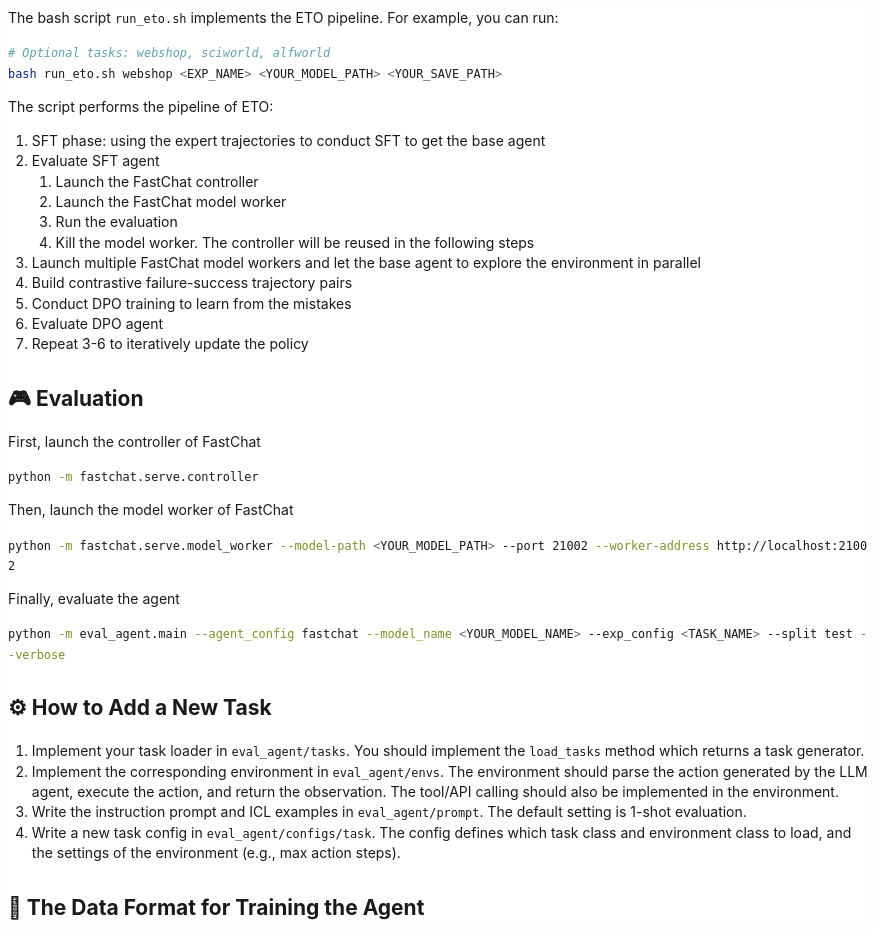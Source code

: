 The bash script `run_eto.sh` implements the ETO pipeline. For example, you can run:
```bash
# Optional tasks: webshop, sciworld, alfworld
bash run_eto.sh webshop <EXP_NAME> <YOUR_MODEL_PATH> <YOUR_SAVE_PATH>
```

The script performs the pipeline of ETO:

1. SFT phase: using the expert trajectories to conduct SFT to get the base agent
2. Evaluate SFT agent
   1. Launch the FastChat controller
   2. Launch the FastChat model worker
   3. Run the evaluation
   4. Kill the model worker. The controller will be reused in the following steps
3. Launch multiple FastChat model workers and let the base agent to explore the environment in parallel
4. Build contrastive failure-success trajectory pairs
5. Conduct DPO training to learn from the mistakes
6. Evaluate DPO agent
7. Repeat 3-6 to iteratively update the policy

## 🎮 Evaluation

First, launch the controller of FastChat
```bash
python -m fastchat.serve.controller
```

Then, launch the model worker of FastChat
```bash
python -m fastchat.serve.model_worker --model-path <YOUR_MODEL_PATH> --port 21002 --worker-address http://localhost:21002
```

Finally, evaluate the agent
```bash
python -m eval_agent.main --agent_config fastchat --model_name <YOUR_MODEL_NAME> --exp_config <TASK_NAME> --split test --verbose
```


## ⚙️ How to Add a New Task

1. Implement your task loader in `eval_agent/tasks`. You should implement the `load_tasks` method which returns a task generator.
2. Implement the corresponding environment in `eval_agent/envs`. The environment should parse the action generated by the LLM agent, execute the action, and return the observation. The tool/API calling should also be implemented in the environment.
3. Write the instruction prompt and ICL examples in `eval_agent/prompt`. The default setting is 1-shot evaluation.
4. Write a new task config in `eval_agent/configs/task`. The config defines which task class and environment class to load, and the settings of the environment (e.g., max action steps).


## 📑 The Data Format for Training the Agent
